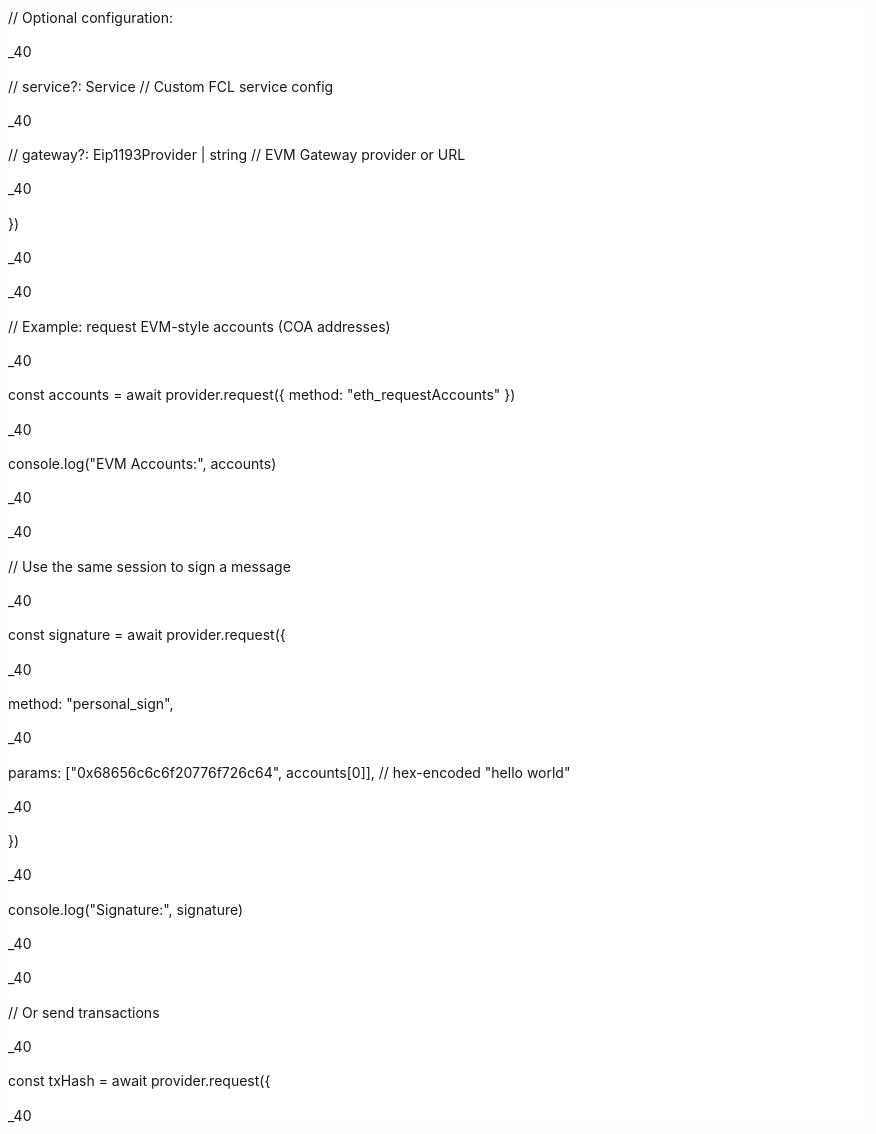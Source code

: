 // Optional configuration:

_40

// service?: Service // Custom FCL service config

_40

// gateway?: Eip1193Provider | string // EVM Gateway provider or URL

_40

})

_40

_40

// Example: request EVM-style accounts (COA addresses)

_40

const accounts = await provider.request({ method: "eth_requestAccounts" })

_40

console.log("EVM Accounts:", accounts)

_40

_40

// Use the same session to sign a message

_40

const signature = await provider.request({

_40

method: "personal_sign",

_40

params: ["0x68656c6c6f20776f726c64", accounts[0]], // hex-encoded "hello world"

_40

})

_40

console.log("Signature:", signature)

_40

_40

// Or send transactions

_40

const txHash = await provider.request({

_40
